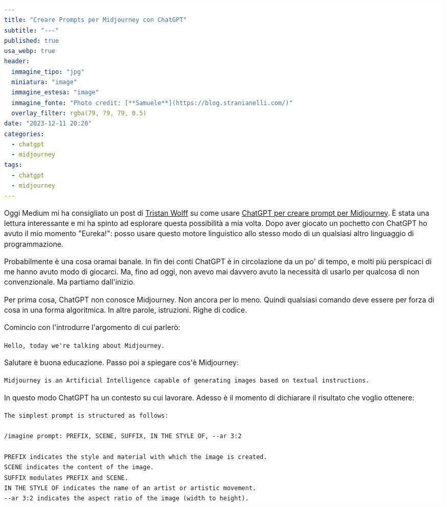 ```yaml
---
title: "Creare Prompts per Midjourney con ChatGPT"
subtitle: "---"
published: true
usa_webp: true
header:
  immagine_tipo: "jpg"
  miniatura: "image"
  immagine_estesa: "image"
  immagine_fonte: "Photo credit: [**Samuele**](https://blog.stranianelli.com/)"
  overlay_filter: rgba(79, 79, 79, 0.5)
date: "2023-12-11 20:20"
categories:
  - chatgpt
  - midjourney
tags:
  - chatgpt
  - midjourney
---
```


Oggi Medium mi ha consigliato un post di [Tristan Wolff](https://tristwolff.medium.com/) su come usare [ChatGPT per creare prompt per Midjourney](https://medium.com/the-generator/turn-chatgpt-into-a-midjourney-prompt-generator-a-step-by-step-guide-d447479f8a48). È stata una lettura interessante e mi ha spinto ad esplorare questa possibilità a mia volta. Dopo aver giocato un pochetto con ChatGPT ho avuto il mio momento "Eureka!": posso usare questo motore linguistico allo stesso modo di un qualsiasi altro linguaggio di programmazione.

Probabilmente è una cosa oramai banale. In fin dei conti ChatGPT è in circolazione da un po' di tempo, e molti più perspicaci di me hanno avuto modo di giocarci. Ma, fino ad oggi, non avevo mai davvero avuto la necessità di usarlo per qualcosa di non convenzionale. Ma partiamo dall'inizio.

Per prima cosa, ChatGPT non conosce Midjourney. Non ancora per lo meno. Quindi qualsiasi comando deve essere per forza di cosa in una forma algoritmica. In altre parole, istruzioni. Righe di codice.

Comincio con l'introdurre l'argomento di cui parlerò:

```text
Hello, today we're talking about Midjourney.
```

Salutare è buona educazione. Passo poi a spiegare cos'è Midjourney:

```text
Midjourney is an Artificial Intelligence capable of generating images based on textual instructions.
```

In questo modo ChatGPT ha un contesto su cui lavorare. Adesso è il momento di dichiarare il risultato che voglio ottenere:

```text
The simplest prompt is structured as follows:

/imagine prompt: PREFIX, SCENE, SUFFIX, IN THE STYLE OF, --ar 3:2

PREFIX indicates the style and material with which the image is created.
SCENE indicates the content of the image.
SUFFIX modulates PREFIX and SCENE.
IN THE STYLE OF indicates the name of an artist or artistic movement.
--ar 3:2 indicates the aspect ratio of the image (width to height).
```

